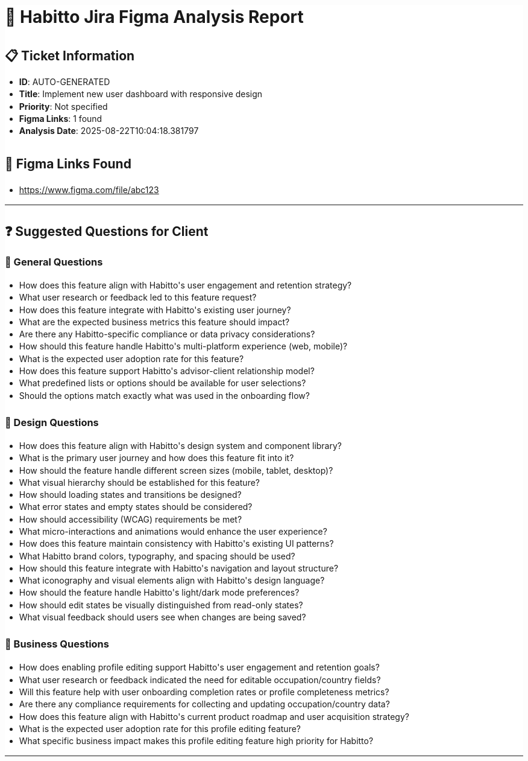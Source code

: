 
# 🎯 Habitto Jira Figma Analysis Report

## 📋 Ticket Information
- **ID**: AUTO-GENERATED
- **Title**: Implement new user dashboard with responsive design
- **Priority**: Not specified
- **Figma Links**: 1 found
- **Analysis Date**: 2025-08-22T10:04:18.381797

## 🔗 Figma Links Found
- https://www.figma.com/file/abc123

---

## ❓ Suggested Questions for Client

### 🎯 General Questions
- How does this feature align with Habitto's user engagement and retention strategy?
- What user research or feedback led to this feature request?
- How does this feature integrate with Habitto's existing user journey?
- What are the expected business metrics this feature should impact?
- Are there any Habitto-specific compliance or data privacy considerations?
- How should this feature handle Habitto's multi-platform experience (web, mobile)?
- What is the expected user adoption rate for this feature?
- How does this feature support Habitto's advisor-client relationship model?
- What predefined lists or options should be available for user selections?
- Should the options match exactly what was used in the onboarding flow?

### 🎨 Design Questions
- How does this feature align with Habitto's design system and component library?
- What is the primary user journey and how does this feature fit into it?
- How should the feature handle different screen sizes (mobile, tablet, desktop)?
- What visual hierarchy should be established for this feature?
- How should loading states and transitions be designed?
- What error states and empty states should be considered?
- How should accessibility (WCAG) requirements be met?
- What micro-interactions and animations would enhance the user experience?
- How does this feature maintain consistency with Habitto's existing UI patterns?
- What Habitto brand colors, typography, and spacing should be used?
- How should this feature integrate with Habitto's navigation and layout structure?
- What iconography and visual elements align with Habitto's design language?
- How should the feature handle Habitto's light/dark mode preferences?
- How should edit states be visually distinguished from read-only states?
- What visual feedback should users see when changes are being saved?

### 💼 Business Questions
- How does enabling profile editing support Habitto's user engagement and retention goals?
- What user research or feedback indicated the need for editable occupation/country fields?
- Will this feature help with user onboarding completion rates or profile completeness metrics?
- Are there any compliance requirements for collecting and updating occupation/country data?
- How does this feature align with Habitto's current product roadmap and user acquisition strategy?
- What is the expected user adoption rate for this profile editing feature?
- What specific business impact makes this profile editing feature high priority for Habitto?

---